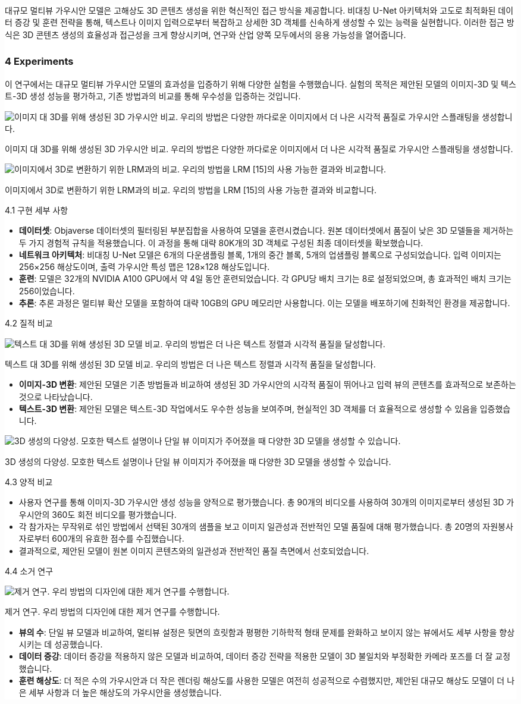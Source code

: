 대규모 멀티뷰 가우시안 모델은 고해상도 3D 콘텐츠 생성을 위한 혁신적인 접근 방식을 제공합니다. 비대칭 U-Net 아키텍처와 고도로 최적화된 데이터 증강 및 훈련 전략을 통해, 텍스트나 이미지 입력으로부터 복잡하고 상세한 3D 객체를 신속하게 생성할 수 있는 능력을 실현합니다. 이러한 접근 방식은 3D 콘텐츠 생성의 효율성과 접근성을 크게 향상시키며, 연구와 산업 양쪽 모두에서의 응용 가능성을 열어줍니다.

### 4 Experiments

이 연구에서는 대규모 멀티뷰 가우시안 모델의 효과성을 입증하기 위해 다양한 실험을 수행했습니다. 실험의 목적은 제안된 모델의 이미지-3D 및 텍스트-3D 생성 성능을 평가하고, 기존 방법과의 비교를 통해 우수성을 입증하는 것입니다.

![이미지 대 3D를 위해 생성된 3D 가우시안 비교. 우리의 방법은 다양한 까다로운 이미지에서 더 나은 시각적 품질로 가우시안 스플래팅을 생성합니다.](LGM%20Large%20Multi-View%20Gaussian%20Model%20for%20High-Resol%2087f2377993d74e9892aeeb1bcf3e3212/Untitled%204.png)

이미지 대 3D를 위해 생성된 3D 가우시안 비교. 우리의 방법은 다양한 까다로운 이미지에서 더 나은 시각적 품질로 가우시안 스플래팅을 생성합니다.

![이미지에서 3D로 변환하기 위한 LRM과의 비교. 우리의 방법을 LRM [15]의 사용 가능한 결과와 비교합니다.](LGM%20Large%20Multi-View%20Gaussian%20Model%20for%20High-Resol%2087f2377993d74e9892aeeb1bcf3e3212/Untitled%205.png)

이미지에서 3D로 변환하기 위한 LRM과의 비교. 우리의 방법을 LRM [15]의 사용 가능한 결과와 비교합니다.

4.1 구현 세부 사항

- **데이터셋**: Objaverse 데이터셋의 필터링된 부분집합을 사용하여 모델을 훈련시켰습니다. 원본 데이터셋에서 품질이 낮은 3D 모델들을 제거하는 두 가지 경험적 규칙을 적용했습니다. 이 과정을 통해 대략 80K개의 3D 객체로 구성된 최종 데이터셋을 확보했습니다.
- **네트워크 아키텍처**: 비대칭 U-Net 모델은 6개의 다운샘플링 블록, 1개의 중간 블록, 5개의 업샘플링 블록으로 구성되었습니다. 입력 이미지는 256×256 해상도이며, 출력 가우시안 특성 맵은 128×128 해상도입니다.
- **훈련**: 모델은 32개의 NVIDIA A100 GPU에서 약 4일 동안 훈련되었습니다. 각 GPU당 배치 크기는 8로 설정되었으며, 총 효과적인 배치 크기는 256이었습니다.
- **추론**: 추론 과정은 멀티뷰 확산 모델을 포함하여 대략 10GB의 GPU 메모리만 사용합니다. 이는 모델을 배포하기에 친화적인 환경을 제공합니다.

4.2 질적 비교

![텍스트 대 3D를 위해 생성된 3D 모델 비교. 우리의 방법은 더 나은 텍스트 정렬과 시각적 품질을 달성합니다.](LGM%20Large%20Multi-View%20Gaussian%20Model%20for%20High-Resol%2087f2377993d74e9892aeeb1bcf3e3212/Untitled%206.png)

텍스트 대 3D를 위해 생성된 3D 모델 비교. 우리의 방법은 더 나은 텍스트 정렬과 시각적 품질을 달성합니다.

- **이미지-3D 변환**: 제안된 모델은 기존 방법들과 비교하여 생성된 3D 가우시안의 시각적 품질이 뛰어나고 입력 뷰의 콘텐츠를 효과적으로 보존하는 것으로 나타났습니다.
- **텍스트-3D 변환**: 제안된 모델은 텍스트-3D 작업에서도 우수한 성능을 보여주며, 현실적인 3D 객체를 더 효율적으로 생성할 수 있음을 입증했습니다.

![3D 생성의 다양성. 모호한 텍스트 설명이나 단일 뷰 이미지가 주어졌을 때 다양한 3D 모델을 생성할 수 있습니다.](LGM%20Large%20Multi-View%20Gaussian%20Model%20for%20High-Resol%2087f2377993d74e9892aeeb1bcf3e3212/Untitled%207.png)

3D 생성의 다양성. 모호한 텍스트 설명이나 단일 뷰 이미지가 주어졌을 때 다양한 3D 모델을 생성할 수 있습니다.

4.3 양적 비교

- 사용자 연구를 통해 이미지-3D 가우시안 생성 성능을 양적으로 평가했습니다. 총 90개의 비디오를 사용하여 30개의 이미지로부터 생성된 3D 가우시안의 360도 회전 비디오를 평가했습니다.
- 각 참가자는 무작위로 섞인 방법에서 선택된 30개의 샘플을 보고 이미지 일관성과 전반적인 모델 품질에 대해 평가했습니다. 총 20명의 자원봉사자로부터 600개의 유효한 점수를 수집했습니다.
- 결과적으로, 제안된 모델이 원본 이미지 콘텐츠와의 일관성과 전반적인 품질 측면에서 선호되었습니다.

4.4 소거 연구

![제거 연구. 우리 방법의 디자인에 대한 제거 연구를 수행합니다.](LGM%20Large%20Multi-View%20Gaussian%20Model%20for%20High-Resol%2087f2377993d74e9892aeeb1bcf3e3212/Untitled%208.png)

제거 연구. 우리 방법의 디자인에 대한 제거 연구를 수행합니다.

- **뷰의 수**: 단일 뷰 모델과 비교하여, 멀티뷰 설정은 뒷면의 흐릿함과 평평한 기하학적 형태 문제를 완화하고 보이지 않는 뷰에서도 세부 사항을 향상시키는 데 성공했습니다.
- **데이터 증강**: 데이터 증강을 적용하지 않은 모델과 비교하여, 데이터 증강 전략을 적용한 모델이 3D 불일치와 부정확한 카메라 포즈를 더 잘 교정했습니다.
- **훈련 해상도**: 더 적은 수의 가우시안과 더 작은 렌더링 해상도를 사용한 모델은 여전히 성공적으로 수렴했지만, 제안된 대규모 해상도 모델이 더 나은 세부 사항과 더 높은 해상도의 가우시안을 생성했습니다.

